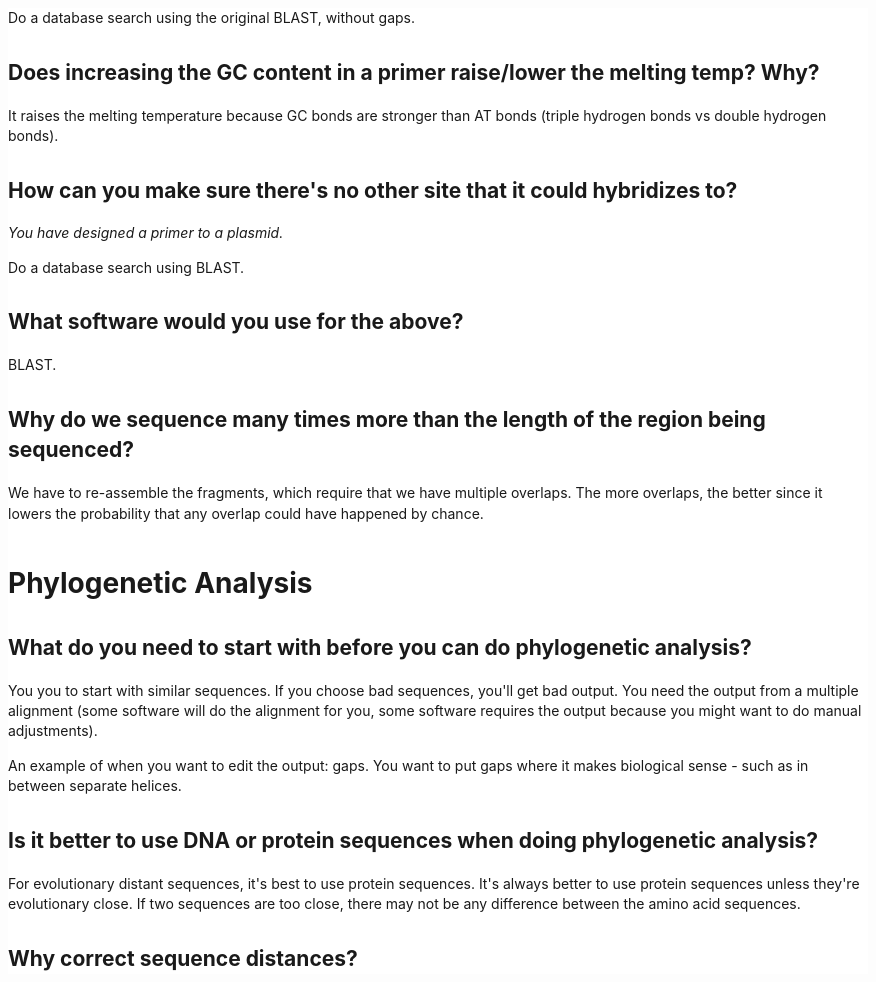Do a database search using the original BLAST, without gaps.

## Does increasing the GC content in a primer raise/lower the melting temp? Why?

It raises the melting temperature because GC bonds are stronger than AT bonds (triple hydrogen bonds
vs double hydrogen bonds).

## How can you make sure there's no other site that it could hybridizes to?

_You have designed a primer to a plasmid._

Do a database search using BLAST.

## What software would you use for the above?

BLAST.

## Why do we sequence many times more than the length of the region being sequenced?

We have to re-assemble the fragments, which require that we have multiple overlaps. The more
overlaps, the better since it lowers the probability that any overlap could have happened by chance.

# Phylogenetic Analysis

## What do you need to start with before you can do phylogenetic analysis?

You you to start with similar sequences. If you choose bad sequences, you'll get bad output. You
need the output from a multiple alignment (some software will do the alignment for you, some
software requires the output because you might want to do manual adjustments).

An example of when you want to edit the output: gaps. You want to put gaps where it makes biological
sense - such as in between separate helices.

## Is it better to use DNA or protein sequences when doing phylogenetic analysis?

For evolutionary distant sequences, it's best to use protein sequences. It's always better to use
protein sequences unless they're evolutionary close. If two sequences are too close, there may not
be any difference between the amino acid sequences.

## Why correct sequence distances?
